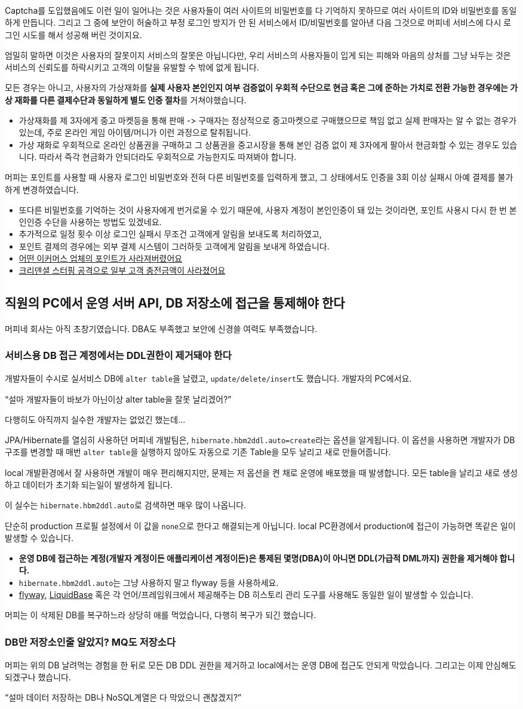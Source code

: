 Captcha를 도입했음에도 이런 일이 일어나는 것은 사용자들이 여러 사이트의 비밀번호를 다 기억하지 못하므로 여러 사이트의 ID와 비밀번호를 동일하게 만듭니다. 그리고 그 중에 보안이 허술하고 부정 로그인 방지가 안 된 서비스에서 ID/비밀번호를 알아낸 다음 그것으로 머피네 서비스에 다시 로그인 시도를 해서 성공해 버린 것이지요.

엄밀히 말하면 이것은 사용자의 잘못이지 서비스의 잘못은 아닙니다만, 우리 서비스의 사용자들이 입게 되는 피해와 마음의 상처를 그냥 놔두는 것은 서비스의 신뢰도를 하락시키고 고객의 이탈을 유발할 수 밖에 없게 됩니다.

모든 경우는 아니고, 사용자의 가상재화를 **실제 사용자 본인인지 여부 검증없이 우회적 수단으로 현금 혹은 그에 준하는 가치로 전환 가능한 경우에는 가상 재화를 다른 결제수단과 동일하게 별도 인증 절차**를 거쳐야했습니다.

- 가상재화를 제 3자에게 중고 마켓등을 통해 판매 -> 구매자는 정상적으로 중고마켓으로 구매했으므로 책임 없고 실제 판매자는 알 수 없는 경우가 있는데, 주로 온라인 게임 아이템/머니가 이런 과정으로 탈취됩니다.
- 가상 재화로 우회적으로 온라인 상품권을 구매하고 그 상품권을 중고시장을 통해 본인 검증 없이 제 3자에게 팔아서 현금화할 수 있는 경우도 있습니다. 따라서 즉각 현금화가 안되더라도 우회적으로 가능한지도 따져봐야 합니다.

머피는 포인트를 사용할 때 사용자 로그인 비밀번호와 전혀 다른 비밀번호를 입력하게 했고, 그 상태에서도 인증을 3회 이상 실패시 아예 결제를 불가하게 변경하였습니다.

- 또다른 비밀번호를 기억하는 것이 사용자에게 번거로울 수 있기 때문에, 사용자 계정이 본인인증이 돼 있는 것이라면, 포인트 사용시 다시 한 번 본인인증 수단을 사용하는 방법도 있겠네요.
- 추가적으로 일정 횟수 이상 로그인 실패시 무조건 고객에게 알림을 보내도록 처리하였고,
- 포인트 결제의 경우에는 외부 결제 시스템이 그러하듯 고객에게 알림을 보내게 하였습니다.
- [어떤 이커머스 업체의 포인트가 사라져버렸어요](http://www.dt.co.kr/contents.html?article_no=2014070902101576798001)
- [크리덴셜 스터핑 공격으로 일부 고객 충전금액이 사라졌어요](https://www.boannews.com/media/view.asp?idx=82456)

## 직원의 PC에서 운영 서버 API, DB 저장소에 접근을 통제해야 한다

머피네 회사는 아직 초창기였습니다. DBA도 부족했고 보안에 신경쓸 여력도 부족했습니다.

### 서비스용 DB 접근 계정에서는 DDL권한이 제거돼야 한다

개발자들이 수시로 실서비스 DB에 `alter table`을 날렸고, `update/delete/insert`도 했습니다. 개발자의 PC에서요.

“설마 개발자들이 바보가 아닌이상 alter table을 잘못 날리겠어?”

다행히도 아직까지 실수한 개발자는 없었긴 했는데…

JPA/Hibernate를 열심히 사용하던 머피네 개발팀은, `hibernate.hbm2ddl.auto=create`라는 옵션을 알게됩니다. 이 옵션을 사용하면 개발자가 DB 구조를 변경할 때 매번 `alter table`을 실행하지 않아도 자동으로 기존 Table을 모두 날리고 새로 만들어줍니다.

local 개발환경에서 잘 사용하면 개발이 매우 편리해지지만, 문제는 저 옵션을 켠 채로 운영에 배포했을 때 발생합니다. 모든 table을 날리고 새로 생성하고 데이터가 초기화 되는일이 발생하게 됩니다.

이 실수는 `hibernate.hbm2ddl.auto`로 검색하면 매우 많이 나옵니다.

단순히 production 프로필 설정에서 이 값을 `none`으로 한다고 해결되는게 아닙니다. local PC환경에서 production에 접근이 가능하면 똑같은 일이 발생할 수 있습니다.

- **운영 DB에 접근하는 계정(개발자 계정이든 애플리케이션 계정이든)은 통제된 몇명(DBA)이 아니면 DDL(가급적 DML까지) 권한을 제거해야 합니다.**
- `hibernate.hbm2ddl.auto`는 그냥 사용하지 말고 flyway 등을 사용하세요.
- [flyway](https://flywaydb.org/), [LiquidBase](https://www.liquibase.org/) 혹은 각 언어/프레임워크에서 제공해주는 DB 히스토리 관리 도구를 사용해도 동일한 일이 발생할 수 있습니다.

머피는 이 삭제된 DB를 복구하느라 상당히 애를 먹었습니다, 다행히 복구가 되긴 했습니다.

### DB만 저장소인줄 알았지? MQ도 저장소다

머피는 위의 DB 날려먹는 경험을 한 뒤로 모든 DB DDL 권한을 제거하고 local에서는 운영 DB에 접근도 안되게 막았습니다. 그리고는 이제 안심해도 되겠구나 했습니다.

“설마 데이터 저장하는 DB나 NoSQL계열은 다 막았으니 괜찮겠지?”
